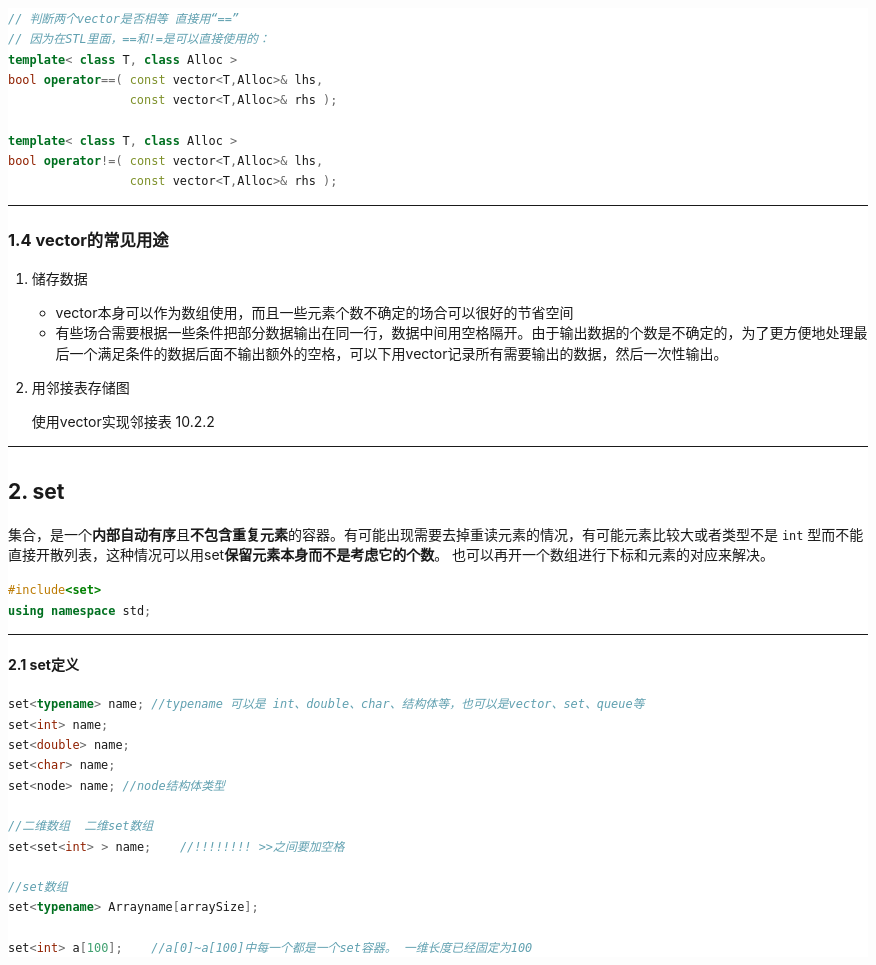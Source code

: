 ```c++
// 判断两个vector是否相等 直接用“==”
// 因为在STL里面，==和!=是可以直接使用的：
template< class T, class Alloc >
bool operator==( const vector<T,Alloc>& lhs,
                 const vector<T,Alloc>& rhs );
 
template< class T, class Alloc >
bool operator!=( const vector<T,Alloc>& lhs,
                 const vector<T,Alloc>& rhs );
```







---

### 1.4 vector的常见用途

1. 储存数据

   - vector本身可以作为数组使用，而且一些元素个数不确定的场合可以很好的节省空间
   - 有些场合需要根据一些条件把部分数据输出在同一行，数据中间用空格隔开。由于输出数据的个数是不确定的，为了更方便地处理最后一个满足条件的数据后面不输出额外的空格，可以下用vector记录所有需要输出的数据，然后一次性输出。

2. 用邻接表存储图

   使用vector实现邻接表 10.2.2







------

## 2. set

​	集合，是一个**内部自动有序**且**不包含重复元素**的容器。有可能出现需要去掉重读元素的情况，有可能元素比较大或者类型不是 `int` 型而不能直接开散列表，这种情况可以用set**保留元素本身而不是考虑它的个数**。	也可以再开一个数组进行下标和元素的对应来解决。

```c++
#include<set>
using namespace std;
```



---

#### 2.1 set定义

```c++
set<typename> name;	//typename 可以是 int、double、char、结构体等，也可以是vector、set、queue等
set<int> name;
set<double> name;
set<char> name;
set<node> name;	//node结构体类型

//二维数组  二维set数组
set<set<int> > name;	//!!!!!!!! >>之间要加空格

//set数组
set<typename> Arrayname[arraySize];

set<int> a[100];	//a[0]~a[100]中每一个都是一个set容器。 一维长度已经固定为100
```
